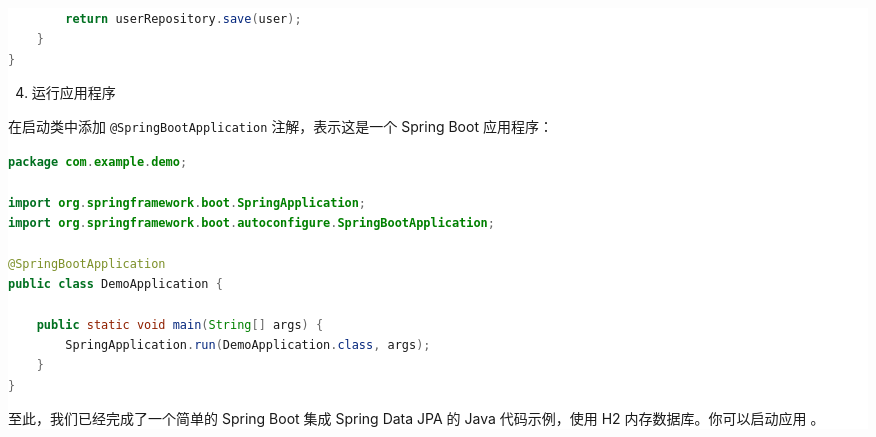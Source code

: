 ```java
        return userRepository.save(user);
    }
}
```

4. 运行应用程序

在启动类中添加 `@SpringBootApplication` 注解，表示这是一个 Spring Boot 应用程序：

```java
package com.example.demo;

import org.springframework.boot.SpringApplication;
import org.springframework.boot.autoconfigure.SpringBootApplication;

@SpringBootApplication
public class DemoApplication {

    public static void main(String[] args) {
        SpringApplication.run(DemoApplication.class, args);
    }
}
```

至此，我们已经完成了一个简单的 Spring Boot 集成 Spring Data JPA 的 Java 代码示例，使用 H2 内存数据库。你可以启动应用 。



